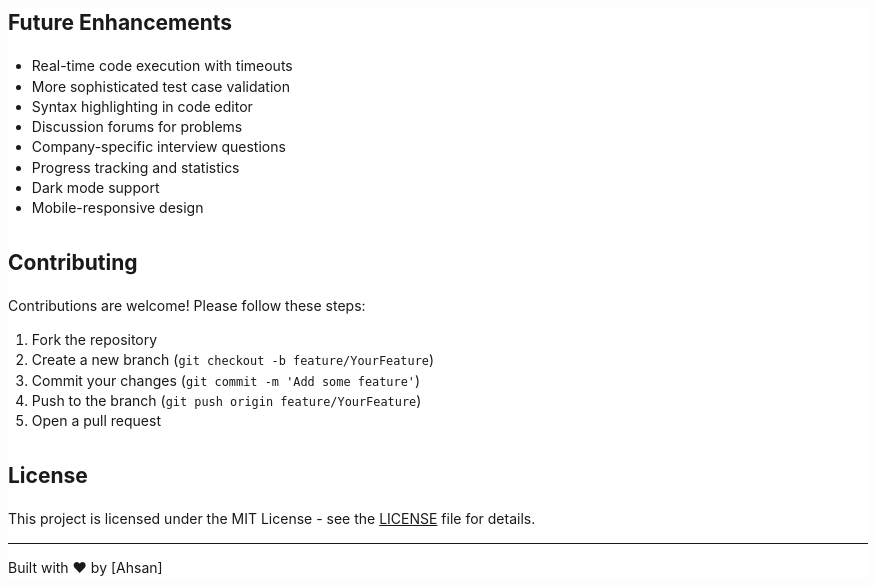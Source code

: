 ## Future Enhancements

- Real-time code execution with timeouts
- More sophisticated test case validation
- Syntax highlighting in code editor
- Discussion forums for problems
- Company-specific interview questions
- Progress tracking and statistics
- Dark mode support
- Mobile-responsive design

## Contributing

Contributions are welcome! Please follow these steps:

1. Fork the repository
2. Create a new branch (`git checkout -b feature/YourFeature`)
3. Commit your changes (`git commit -m 'Add some feature'`)
4. Push to the branch (`git push origin feature/YourFeature`)
5. Open a pull request

## License

This project is licensed under the MIT License - see the [LICENSE](LICENSE) file for details.

---

Built with ❤️ by [Ahsan]